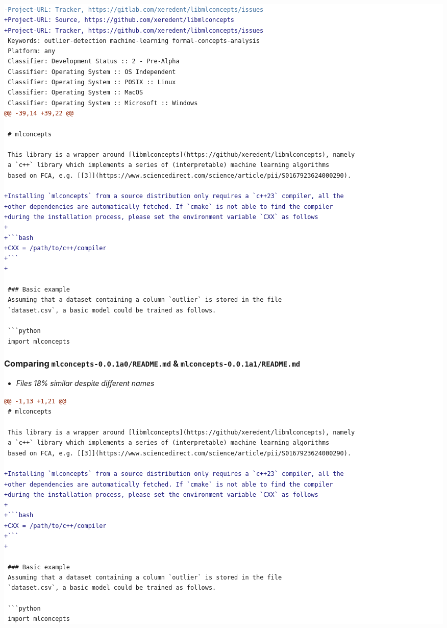 ```diff
-Project-URL: Tracker, https://gitlab.com/xeredent/libmlconcepts/issues
+Project-URL: Source, https://github.com/xeredent/libmlconcepts
+Project-URL: Tracker, https://github.com/xeredent/libmlconcepts/issues
 Keywords: outlier-detection machine-learning formal-concepts-analysis
 Platform: any
 Classifier: Development Status :: 2 - Pre-Alpha
 Classifier: Operating System :: OS Independent
 Classifier: Operating System :: POSIX :: Linux
 Classifier: Operating System :: MacOS
 Classifier: Operating System :: Microsoft :: Windows
@@ -39,14 +39,22 @@
 
 # mlconcepts
 
 This library is a wrapper around [libmlconcepts](https://github/xeredent/libmlconcepts), namely
 a `c++` library which implements a series of (interpretable) machine learning algorithms
 based on FCA, e.g. [[3]](https://www.sciencedirect.com/science/article/pii/S0167923624000290).
 
+Installing `mlconcepts` from a source distribution only requires a `c++23` compiler, all the
+other dependencies are automatically fetched. If `cmake` is not able to find the compiler
+during the installation process, please set the environment variable `CXX` as follows
+
+```bash
+CXX = /path/to/c++/compiler
+```
+
 
 ### Basic example
 Assuming that a dataset containing a column `outlier` is stored in the file 
 `dataset.csv`, a basic model could be trained as follows.
 
 ```python
 import mlconcepts
```

### Comparing `mlconcepts-0.0.1a0/README.md` & `mlconcepts-0.0.1a1/README.md`

 * *Files 18% similar despite different names*

```diff
@@ -1,13 +1,21 @@
 # mlconcepts
 
 This library is a wrapper around [libmlconcepts](https://github/xeredent/libmlconcepts), namely
 a `c++` library which implements a series of (interpretable) machine learning algorithms
 based on FCA, e.g. [[3]](https://www.sciencedirect.com/science/article/pii/S0167923624000290).
 
+Installing `mlconcepts` from a source distribution only requires a `c++23` compiler, all the
+other dependencies are automatically fetched. If `cmake` is not able to find the compiler
+during the installation process, please set the environment variable `CXX` as follows
+
+```bash
+CXX = /path/to/c++/compiler
+```
+
 
 ### Basic example
 Assuming that a dataset containing a column `outlier` is stored in the file 
 `dataset.csv`, a basic model could be trained as follows.
 
 ```python
 import mlconcepts
```
